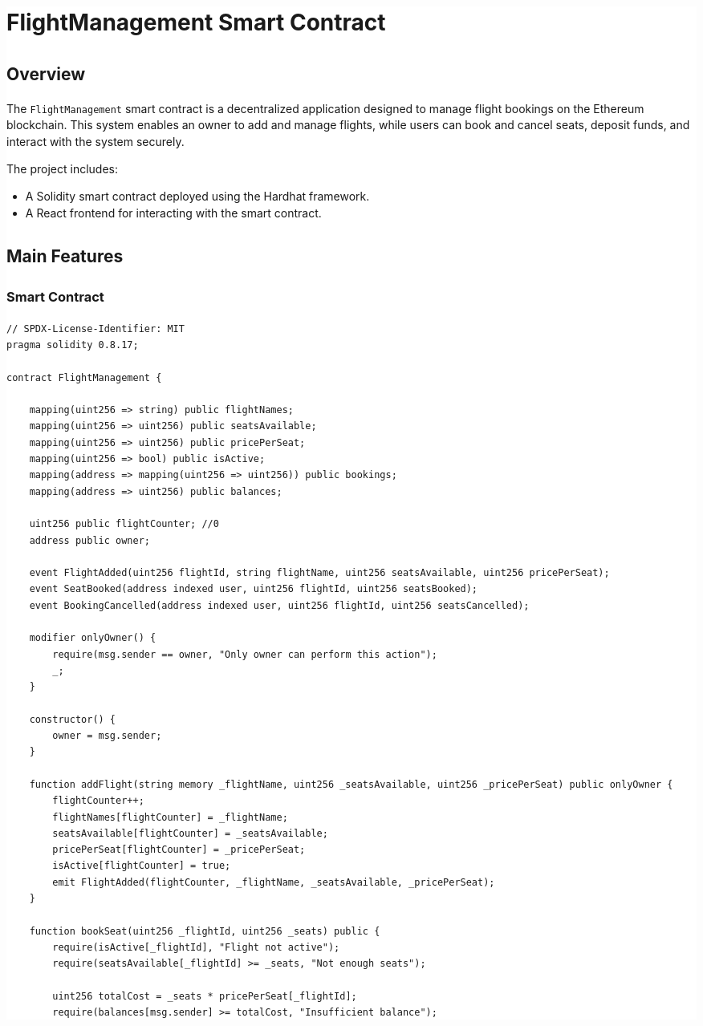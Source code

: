 # FlightManagement Smart Contract

## Overview
The `FlightManagement` smart contract is a decentralized application designed to manage flight bookings on the Ethereum blockchain. This system enables an owner to add and manage flights, while users can book and cancel seats, deposit funds, and interact with the system securely.

The project includes:
- A Solidity smart contract deployed using the Hardhat framework.
- A React frontend for interacting with the smart contract.

## Main Features

### Smart Contract

```solidity
// SPDX-License-Identifier: MIT
pragma solidity 0.8.17;

contract FlightManagement {

    mapping(uint256 => string) public flightNames;
    mapping(uint256 => uint256) public seatsAvailable;
    mapping(uint256 => uint256) public pricePerSeat;
    mapping(uint256 => bool) public isActive;
    mapping(address => mapping(uint256 => uint256)) public bookings;
    mapping(address => uint256) public balances;

    uint256 public flightCounter; //0 
    address public owner;

    event FlightAdded(uint256 flightId, string flightName, uint256 seatsAvailable, uint256 pricePerSeat);
    event SeatBooked(address indexed user, uint256 flightId, uint256 seatsBooked);
    event BookingCancelled(address indexed user, uint256 flightId, uint256 seatsCancelled);

    modifier onlyOwner() {
        require(msg.sender == owner, "Only owner can perform this action");
        _;
    }

    constructor() {
        owner = msg.sender;
    }

    function addFlight(string memory _flightName, uint256 _seatsAvailable, uint256 _pricePerSeat) public onlyOwner {
        flightCounter++;
        flightNames[flightCounter] = _flightName;
        seatsAvailable[flightCounter] = _seatsAvailable;
        pricePerSeat[flightCounter] = _pricePerSeat;
        isActive[flightCounter] = true;
        emit FlightAdded(flightCounter, _flightName, _seatsAvailable, _pricePerSeat);
    }

    function bookSeat(uint256 _flightId, uint256 _seats) public {
        require(isActive[_flightId], "Flight not active");
        require(seatsAvailable[_flightId] >= _seats, "Not enough seats");

        uint256 totalCost = _seats * pricePerSeat[_flightId];
        require(balances[msg.sender] >= totalCost, "Insufficient balance");
```